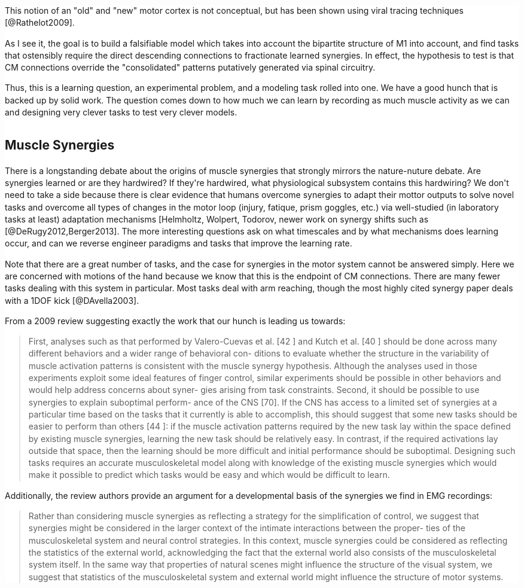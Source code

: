 This notion of an "old" and "new" motor cortex is not conceptual, but has been shown using viral tracing techniques [@Rathelot2009].

As I see it, the goal is to build a falsifiable model which takes into account the bipartite structure of M1 into account, and find tasks that ostensibly require the direct descending connections to fractionate learned synergies. In effect, the hypothesis to test is that CM connections override the "consolidated" patterns putatively generated via spinal circuitry.

Thus, this is a learning question, an experimental problem, and a modeling task rolled into one. We have a good hunch that is backed up by solid work. The question comes down to how much we can learn by recording as much muscle activity as we can and designing very clever tasks to test very clever models.

## Muscle Synergies

There is a longstanding debate about the origins of muscle synergies that strongly mirrors the nature-nuture debate. Are synergies learned or are they hardwired? If they're hardwired, what physiological subsystem contains this hardwiring? We don't need to take a side because there is clear evidence that humans overcome synergies to adapt their mottor outputs to solve novel tasks and overcome all types of changes in the motor loop (injury, fatique, prism goggles, etc.) via well-studied (in laboratory tasks at least) adaptation mechanisms [Helmholtz, Wolpert, Todorov, newer work on synergy shifts such as [@DeRugy2012,Berger2013]. The more interesting questions ask on what timescales and by what mechanisms does learning occur, and can we reverse engineer paradigms and tasks that improve the learning rate.

Note that there are a great number of tasks, and the case for synergies in the motor system cannot be answered simply. Here we are concerned with motions of the hand because we know that this is the endpoint of CM connections. There are many fewer tasks dealing with this system in particular. Most tasks deal with arm reaching, though the most highly cited synergy paper deals with a 1DOF kick [@DAvella2003].

From a 2009 review suggesting exactly the work that our hunch is leading us towards:

> First, analyses such as that performed by Valero-Cuevas et al. [42  ] and Kutch et al. [40  ] should be done across many different behaviors and a wider range of behavioral con- ditions to evaluate whether the structure in the variability of muscle activation patterns is consistent with the muscle synergy hypothesis. Although the analyses used in those experiments exploit some ideal features of finger control, similar experiments should be possible in other behaviors and would help address concerns about syner- gies arising from task constraints. Second, it should be possible to use synergies to explain suboptimal perform- ance of the CNS [70]. If the CNS has access to a limited set of synergies at a particular time based on the tasks that it currently is able to accomplish, this should suggest that some new tasks should be easier to perform than others [44 ]: if the muscle activation patterns required by the new task lay within the space defined by existing muscle synergies, learning the new task should be relatively easy. In contrast, if the required activations lay outside that space, then the learning should be more difficult and initial performance should be suboptimal. Designing such tasks requires an accurate musculoskeletal model along with knowledge of the existing muscle synergies which would make it possible to predict which tasks would be easy and which would be difficult to learn.

Additionally, the review authors provide an argument for a developmental basis of the synergies we find in EMG recordings:

> Rather than considering muscle synergies as reflecting a strategy for the simplification of control, we suggest that synergies might be considered in the larger context of the intimate interactions between the proper- ties of the musculoskeletal system and neural control strategies. In this context, muscle synergies could be considered as reflecting the statistics of the external world, acknowledging the fact that the external world also consists of the musculoskeletal system itself. In the same way that properties of natural scenes might influence the structure of the visual system, we suggest that statistics of the musculoskeletal system and external world might influence the structure of motor systems.
